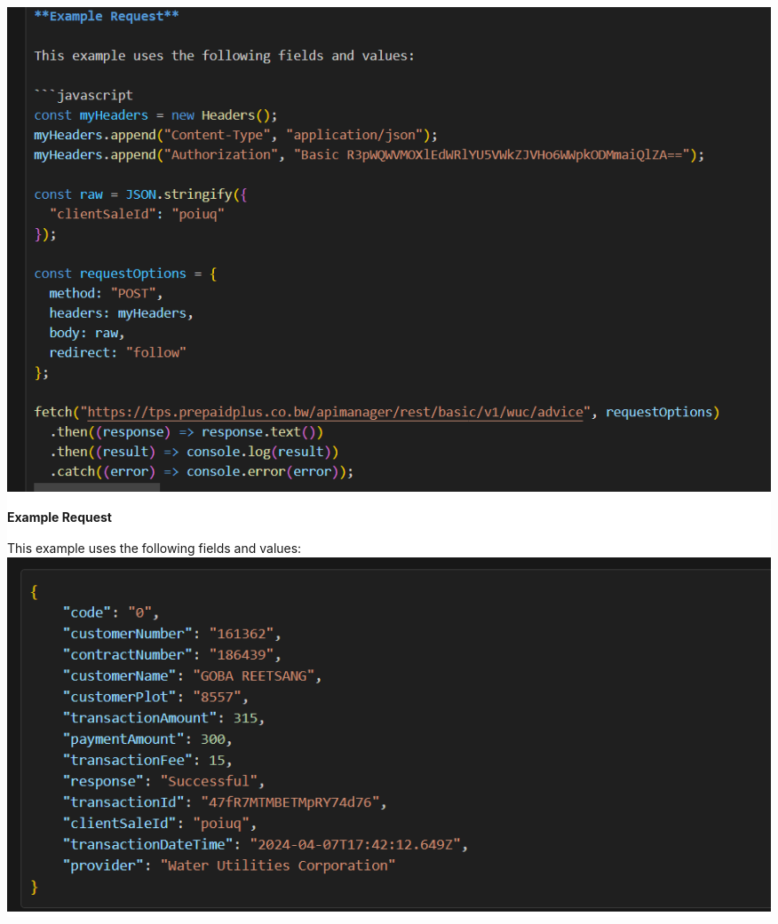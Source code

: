 ![Example Last Response Call Screenshot](/assets/last%20response%20call.png)

**Example Request**

This example uses the following fields and values:
![Example Last Response Call Screenshot](/assets/last%20response%20call%20.png)